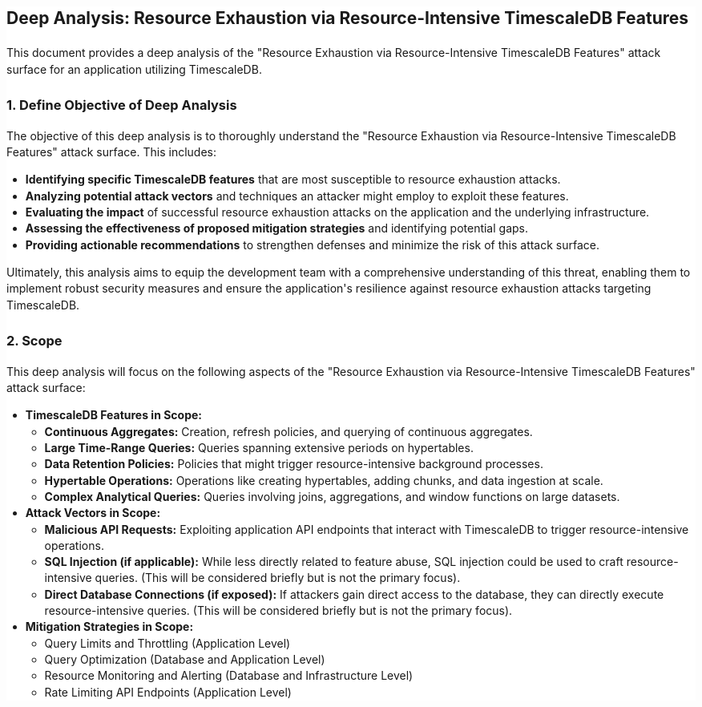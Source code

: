 ## Deep Analysis: Resource Exhaustion via Resource-Intensive TimescaleDB Features

This document provides a deep analysis of the "Resource Exhaustion via Resource-Intensive TimescaleDB Features" attack surface for an application utilizing TimescaleDB.

### 1. Define Objective of Deep Analysis

The objective of this deep analysis is to thoroughly understand the "Resource Exhaustion via Resource-Intensive TimescaleDB Features" attack surface. This includes:

*   **Identifying specific TimescaleDB features** that are most susceptible to resource exhaustion attacks.
*   **Analyzing potential attack vectors** and techniques an attacker might employ to exploit these features.
*   **Evaluating the impact** of successful resource exhaustion attacks on the application and the underlying infrastructure.
*   **Assessing the effectiveness of proposed mitigation strategies** and identifying potential gaps.
*   **Providing actionable recommendations** to strengthen defenses and minimize the risk of this attack surface.

Ultimately, this analysis aims to equip the development team with a comprehensive understanding of this threat, enabling them to implement robust security measures and ensure the application's resilience against resource exhaustion attacks targeting TimescaleDB.

### 2. Scope

This deep analysis will focus on the following aspects of the "Resource Exhaustion via Resource-Intensive TimescaleDB Features" attack surface:

*   **TimescaleDB Features in Scope:**
    *   **Continuous Aggregates:**  Creation, refresh policies, and querying of continuous aggregates.
    *   **Large Time-Range Queries:** Queries spanning extensive periods on hypertables.
    *   **Data Retention Policies:** Policies that might trigger resource-intensive background processes.
    *   **Hypertable Operations:**  Operations like creating hypertables, adding chunks, and data ingestion at scale.
    *   **Complex Analytical Queries:** Queries involving joins, aggregations, and window functions on large datasets.
*   **Attack Vectors in Scope:**
    *   **Malicious API Requests:** Exploiting application API endpoints that interact with TimescaleDB to trigger resource-intensive operations.
    *   **SQL Injection (if applicable):**  While less directly related to feature abuse, SQL injection could be used to craft resource-intensive queries. (This will be considered briefly but is not the primary focus).
    *   **Direct Database Connections (if exposed):**  If attackers gain direct access to the database, they can directly execute resource-intensive queries. (This will be considered briefly but is not the primary focus).
*   **Mitigation Strategies in Scope:**
    *   Query Limits and Throttling (Application Level)
    *   Query Optimization (Database and Application Level)
    *   Resource Monitoring and Alerting (Database and Infrastructure Level)
    *   Rate Limiting API Endpoints (Application Level)
